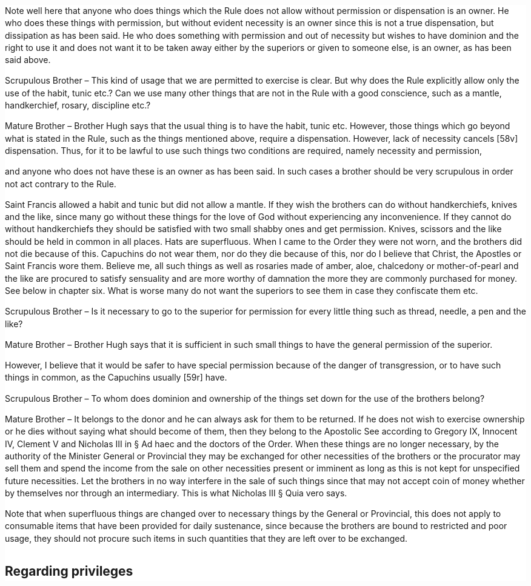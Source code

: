 Note well here that anyone who does things which the Rule does not allow without permission or dispensation is an owner. He who does these things with permission, but without evident necessity is an owner since this is not a true dispensation, but dissipation as has been said. He who does something with permission and out of necessity but wishes to have dominion and the right to use it and does not want it to be taken away either by the superiors or given to someone else, is an owner, as has been said above.

Scrupulous Brother – This kind of usage that we are permitted to exercise is clear. But why does the Rule explicitly allow only the use of the habit, tunic etc.? Can we use many other things that are not in the Rule with a good conscience, such as a mantle, handkerchief, rosary, discipline etc.?

Mature Brother – Brother Hugh says that the usual thing is to have the habit, tunic etc. However, those things which go beyond what is stated in the Rule, such as the things mentioned above, require a dispensation. However, lack of necessity cancels [58v] dispensation. Thus, for it to be lawful to use such things two conditions are required, namely necessity and permission,

and anyone who does not have these is an owner as has been said. In such cases a brother should be very scrupulous in order not act contrary to the Rule.

Saint Francis allowed a habit and tunic but did not allow a mantle. If they wish the brothers can do without handkerchiefs, knives and the like, since many go without these things for the love of God without experiencing any inconvenience. If they cannot do without handkerchiefs they should be satisfied with two small shabby ones and get permission. Knives, scissors and the like should be held in common in all places. Hats are superfluous. When I came to the Order they were not worn, and the brothers did not die because of this. Capuchins do not wear them, nor do they die because of this, nor do I believe that Christ, the Apostles or Saint Francis wore them. Believe me, all such things as well as rosaries made of amber, aloe, chalcedony or mother-of-pearl and the like are procured to satisfy sensuality and are more worthy of damnation the more they are commonly purchased for money. See below in chapter six. What is worse many do not want the superiors to see them in case they confiscate them etc.

Scrupulous Brother – Is it necessary to go to the superior for permission for every little thing such as thread, needle, a pen and the like?

Mature Brother – Brother Hugh says that it is sufficient in such small things to have the general permission of the superior.

However, I believe that it would be safer to have special permission because of the danger of transgression, or to have such things in common, as the Capuchins usually [59r] have.

Scrupulous Brother – To whom does dominion and ownership of the things set down for the use of the brothers belong?

Mature Brother – It belongs to the donor and he can always ask for them to be returned. If he does not wish to exercise ownership or he dies without saying what should become of them, then they belong to the Apostolic See according to Gregory IX, Innocent IV, Clement V and Nicholas III in § Ad haec and the doctors of the Order.
When these things are no longer necessary, by the authority of the Minister General or Provincial they may be exchanged for other necessities of the brothers or the procurator may sell them and spend the income from the sale on other necessities present or imminent as long as this is not kept for unspecified future necessities. Let the brothers in no way interfere in the sale of such things since that may not accept coin of money whether by themselves nor through an intermediary. This is what Nicholas III § Quia vero says.

Note that when superfluous things are changed over to necessary things by the General or Provincial, this does not apply to consumable items that have been provided for daily sustenance, since because the brothers are bound to restricted and poor usage, they should not procure such items in such quantities that they are left over to be exchanged.
## Regarding privileges
